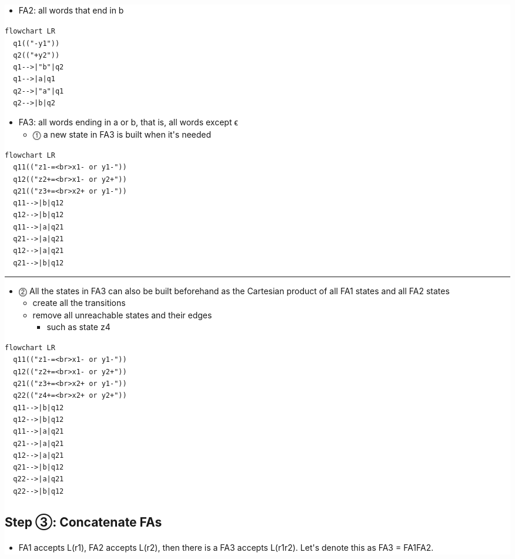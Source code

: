 - FA2: all words that end in b
```mermaid
flowchart LR
  q1(("-y1"))
  q2(("+y2"))
  q1-->|"b"|q2
  q1-->|a|q1
  q2-->|"a"|q1
  q2-->|b|q2
```

- FA3:   all words ending in a or b, that is, all words except ϵ
  - ⓵ a new state in FA3 is built when it's needed

```mermaid
flowchart LR
  q11(("z1-=<br>x1- or y1-"))
  q12(("z2+=<br>x1- or y2+"))
  q21(("z3+=<br>x2+ or y1-"))
  q11-->|b|q12
  q12-->|b|q12
  q11-->|a|q21
  q21-->|a|q21
  q12-->|a|q21
  q21-->|b|q12
```
- ---
- ⓶ All the states in FA3 can also be built beforehand as the Cartesian product of all FA1 states and all FA2 states
  - create all the transitions
  - remove all unreachable states and their edges
    - such as state z4

```mermaid
flowchart LR
  q11(("z1-=<br>x1- or y1-"))
  q12(("z2+=<br>x1- or y2+"))
  q21(("z3+=<br>x2+ or y1-"))
  q22(("z4+=<br>x2+ or y2+"))
  q11-->|b|q12
  q12-->|b|q12
  q11-->|a|q21
  q21-->|a|q21
  q12-->|a|q21
  q21-->|b|q12
  q22-->|a|q21
  q22-->|b|q12
```

Step ③: Concatenate FAs
---
- FA1 accepts L(r1), FA2 accepts L(r2), then there is a FA3 accepts L(r1r2). Let's denote this as FA3 = FA1FA2.
